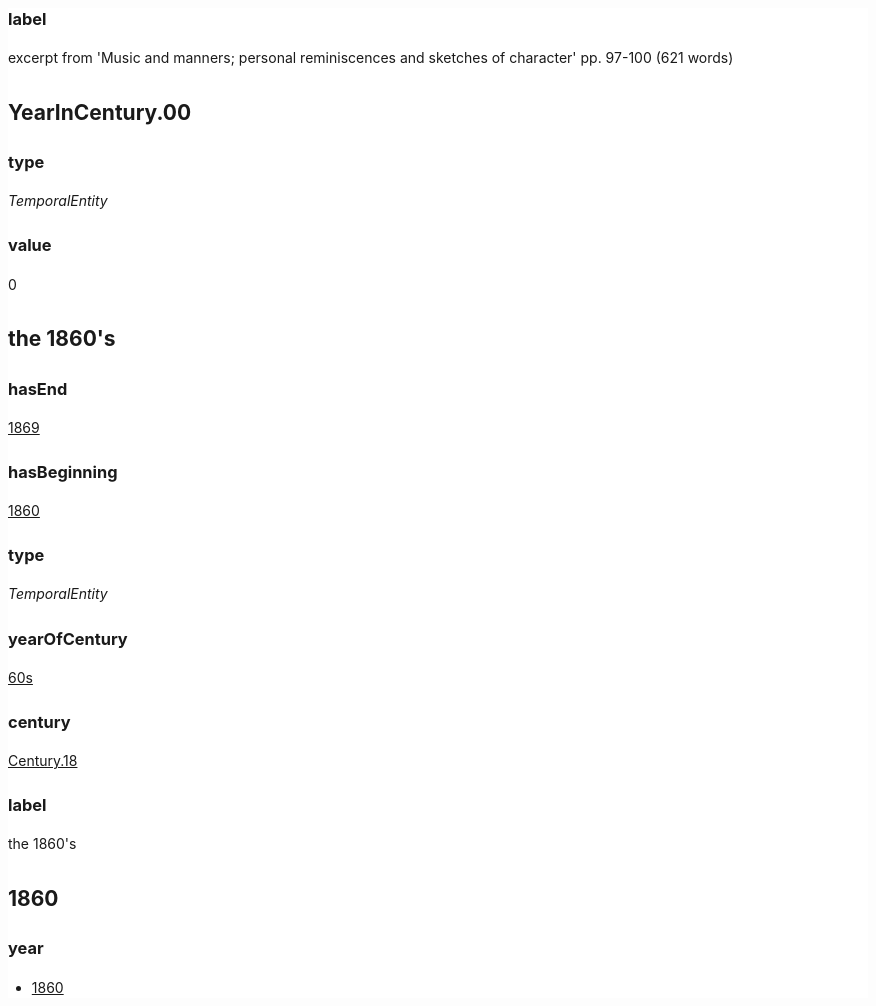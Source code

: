 ### label


excerpt from 'Music and manners; personal reminiscences and sketches of character' pp. 97-100 (621 words)

## YearInCentury.00

### type


*TemporalEntity*

### value


0

## the 1860's

### hasEnd


[1869](#1869)

### hasBeginning


[1860](#1860)

### type


*TemporalEntity*

### yearOfCentury


[60s](#60s)

### century


[Century.18](#Century.18)

### label


the 1860's

## 1860

### year

 - [1860](#1860)
